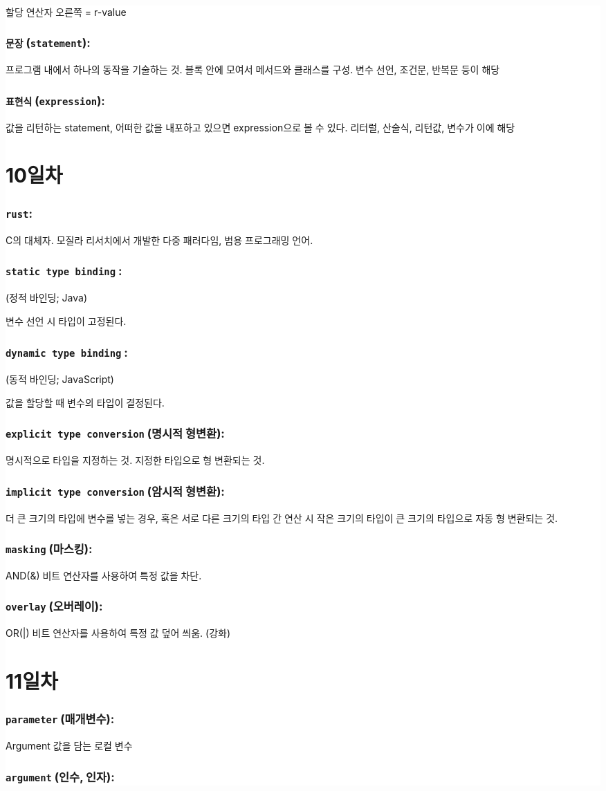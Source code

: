 할당 연산자 오른쪽 = r-value

### `문장` (`statement`):

프로그램 내에서 하나의 동작을 기술하는 것. 블록 안에 모여서 메서드와 클래스를 구성. 변수 선언, 조건문, 반복문 등이 해당

### `표현식` (`expression`):

값을 리턴하는 statement, 어떠한 값을 내포하고 있으면 expression으로 볼 수 있다. 리터럴, 산술식, 리턴값, 변수가 이에 해당

# 10일차

### `rust`:

C의 대체자. 모질라 리서치에서 개발한 다중 패러다임, 범용 프로그래밍 언어.

### `static type binding` :

(정적 바인딩; Java)

변수 선언 시 타입이 고정된다.

### `dynamic type binding` :

(동적 바인딩; JavaScript)

값을 할당할 때 변수의 타입이 결정된다.

### `explicit type conversion` (명시적 형변환):

명시적으로 타입을 지정하는 것. 지정한 타입으로 형 변환되는 것.

### `implicit type conversion` (암시적 형변환):

더 큰 크기의 타입에 변수를 넣는 경우, 혹은 서로 다른 크기의 타입 간 연산 시 작은 크기의 타입이 큰 크기의 타입으로 자동 형 변환되는 것.

### `masking` (마스킹):

AND(&) 비트 연산자를 사용하여 특정 값을 차단.

### `overlay` (오버레이):

OR(|) 비트 연산자를 사용하여 특정 값 덮어 씌움. (강화)

# 11일차

### `parameter` (매개변수):

Argument 값을 담는 로컬 변수

### `argument` (인수, 인자):

